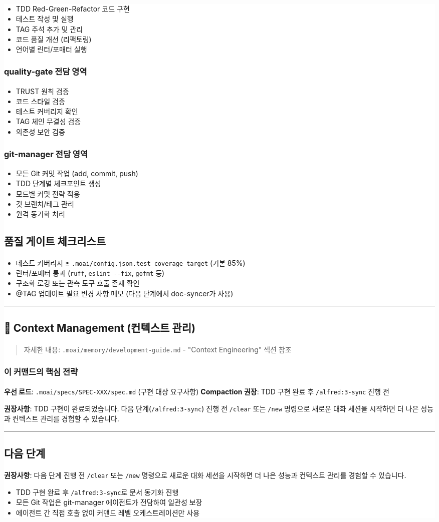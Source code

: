 - TDD Red-Green-Refactor 코드 구현
- 테스트 작성 및 실행
- TAG 주석 추가 및 관리
- 코드 품질 개선 (리팩토링)
- 언어별 린터/포매터 실행

### quality-gate 전담 영역

- TRUST 원칙 검증
- 코드 스타일 검증
- 테스트 커버리지 확인
- TAG 체인 무결성 검증
- 의존성 보안 검증

### git-manager 전담 영역

- 모든 Git 커밋 작업 (add, commit, push)
- TDD 단계별 체크포인트 생성
- 모드별 커밋 전략 적용
- 깃 브랜치/태그 관리
- 원격 동기화 처리

## 품질 게이트 체크리스트

- 테스트 커버리지 ≥ `.moai/config.json.test_coverage_target` (기본 85%)
- 린터/포매터 통과 (`ruff`, `eslint --fix`, `gofmt` 등)
- 구조화 로깅 또는 관측 도구 호출 존재 확인
- @TAG 업데이트 필요 변경 사항 메모 (다음 단계에서 doc-syncer가 사용)

---

## 🧠 Context Management (컨텍스트 관리)

> 자세한 내용: `.moai/memory/development-guide.md` - "Context Engineering" 섹션 참조

### 이 커맨드의 핵심 전략

**우선 로드**: `.moai/specs/SPEC-XXX/spec.md` (구현 대상 요구사항)
**Compaction 권장**: TDD 구현 완료 후 `/alfred:3-sync` 진행 전

**권장사항**: TDD 구현이 완료되었습니다. 다음 단계(`/alfred:3-sync`) 진행 전 `/clear` 또는 `/new` 명령으로 새로운 대화 세션을 시작하면 더 나은 성능과 컨텍스트 관리를 경험할 수 있습니다.

---

## 다음 단계

**권장사항**: 다음 단계 진행 전 `/clear` 또는 `/new` 명령으로 새로운 대화 세션을 시작하면 더 나은 성능과 컨텍스트 관리를 경험할 수 있습니다.

- TDD 구현 완료 후 `/alfred:3-sync`로 문서 동기화 진행
- 모든 Git 작업은 git-manager 에이전트가 전담하여 일관성 보장
- 에이전트 간 직접 호출 없이 커맨드 레벨 오케스트레이션만 사용

